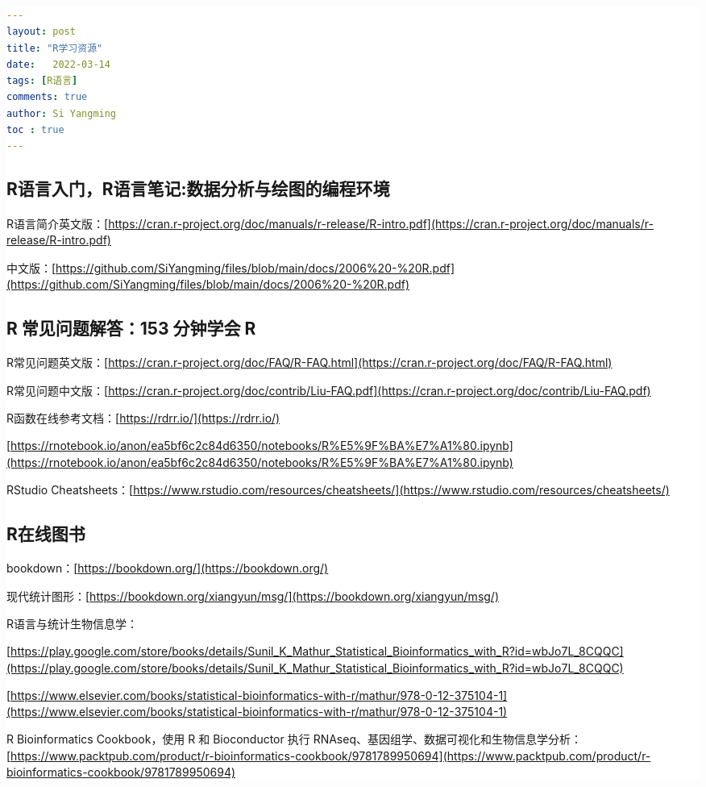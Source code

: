 ```yaml
---
layout: post
title: "R学习资源"
date:   2022-03-14
tags: [R语言]
comments: true
author: Si Yangming
toc : true
---
```


## R语言入门，R语言笔记:数据分析与绘图的编程环境

R语言简介英文版：[https://cran.r-project.org/doc/manuals/r-release/R-intro.pdf](https://cran.r-project.org/doc/manuals/r-release/R-intro.pdf)

中文版：[https://github.com/SiYangming/files/blob/main/docs/2006%20-%20R.pdf](https://github.com/SiYangming/files/blob/main/docs/2006%20-%20R.pdf)

## R 常见问题解答：153 分钟学会 R

R常见问题英文版：[https://cran.r-project.org/doc/FAQ/R-FAQ.html](https://cran.r-project.org/doc/FAQ/R-FAQ.html)

R常见问题中文版：[https://cran.r-project.org/doc/contrib/Liu-FAQ.pdf](https://cran.r-project.org/doc/contrib/Liu-FAQ.pdf)

R函数在线参考文档：[https://rdrr.io/](https://rdrr.io/)

[https://rnotebook.io/anon/ea5bf6c2c84d6350/notebooks/R%E5%9F%BA%E7%A1%80.ipynb](https://rnotebook.io/anon/ea5bf6c2c84d6350/notebooks/R%E5%9F%BA%E7%A1%80.ipynb)

RStudio Cheatsheets：[https://www.rstudio.com/resources/cheatsheets/](https://www.rstudio.com/resources/cheatsheets/)

## R在线图书

bookdown：[https://bookdown.org/](https://bookdown.org/)

现代统计图形：[https://bookdown.org/xiangyun/msg/](https://bookdown.org/xiangyun/msg/)

R语言与统计生物信息学：

[https://play.google.com/store/books/details/Sunil_K_Mathur_Statistical_Bioinformatics_with_R?id=wbJo7L_8CQQC](https://play.google.com/store/books/details/Sunil_K_Mathur_Statistical_Bioinformatics_with_R?id=wbJo7L_8CQQC)

[https://www.elsevier.com/books/statistical-bioinformatics-with-r/mathur/978-0-12-375104-1](https://www.elsevier.com/books/statistical-bioinformatics-with-r/mathur/978-0-12-375104-1)

R Bioinformatics Cookbook，使用 R 和 Bioconductor 执行 RNAseq、基因组学、数据可视化和生物信息学分析：[https://www.packtpub.com/product/r-bioinformatics-cookbook/9781789950694](https://www.packtpub.com/product/r-bioinformatics-cookbook/9781789950694)
